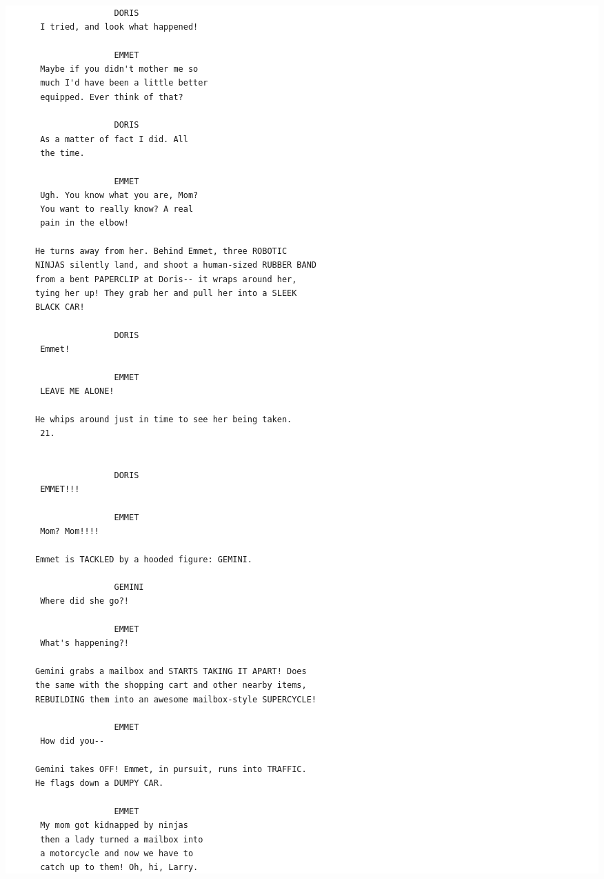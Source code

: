                           DORIS
           I tried, and look what happened!
                         
                          EMMET
           Maybe if you didn't mother me so
           much I'd have been a little better
           equipped. Ever think of that?
                         
                          DORIS
           As a matter of fact I did. All
           the time.
                         
                          EMMET
           Ugh. You know what you are, Mom?
           You want to really know? A real
           pain in the elbow!
                         
          He turns away from her. Behind Emmet, three ROBOTIC
          NINJAS silently land, and shoot a human-sized RUBBER BAND
          from a bent PAPERCLIP at Doris-- it wraps around her,
          tying her up! They grab her and pull her into a SLEEK
          BLACK CAR!
                         
                          DORIS
           Emmet!
                         
                          EMMET
           LEAVE ME ALONE!
                         
          He whips around just in time to see her being taken.
           21.
                         
                         
                          DORIS
           EMMET!!!
                         
                          EMMET
           Mom? Mom!!!!
                         
          Emmet is TACKLED by a hooded figure: GEMINI.
                         
                          GEMINI
           Where did she go?!
                         
                          EMMET
           What's happening?!
                         
          Gemini grabs a mailbox and STARTS TAKING IT APART! Does
          the same with the shopping cart and other nearby items,
          REBUILDING them into an awesome mailbox-style SUPERCYCLE!
                         
                          EMMET
           How did you--
                         
          Gemini takes OFF! Emmet, in pursuit, runs into TRAFFIC.
          He flags down a DUMPY CAR.
                         
                          EMMET
           My mom got kidnapped by ninjas
           then a lady turned a mailbox into
           a motorcycle and now we have to
           catch up to them! Oh, hi, Larry.
                         